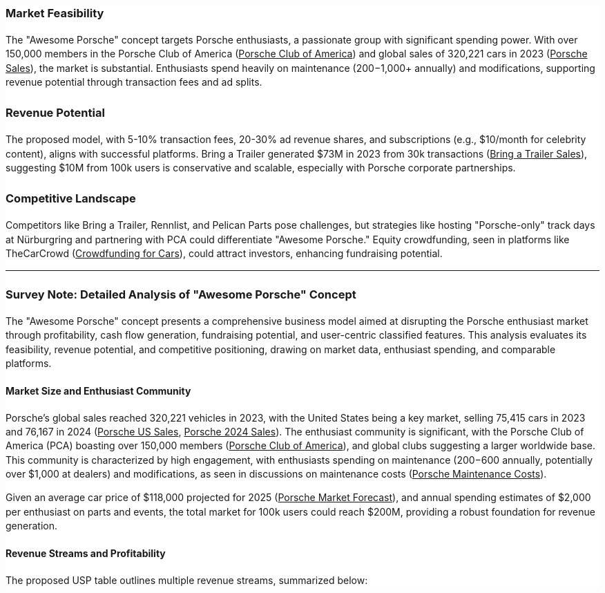 
### Market Feasibility
The "Awesome Porsche" concept targets Porsche enthusiasts, a passionate group with significant spending power. With over 150,000 members in the Porsche Club of America ([Porsche Club of America](https://www.pca.org/)) and global sales of 320,221 cars in 2023 ([Porsche Sales](https://www.best-selling-cars.com/brands/2023-full-year-global-porsche-worldwide-car-sales-by-model-and-country/)), the market is substantial. Enthusiasts spend heavily on maintenance ($200-$1,000+ annually) and modifications, supporting revenue potential through transaction fees and ad splits.

### Revenue Potential
The proposed model, with 5-10% transaction fees, 20-30% ad revenue shares, and subscriptions (e.g., $10/month for celebrity content), aligns with successful platforms. Bring a Trailer generated $73M in 2023 from 30k transactions ([Bring a Trailer Sales](https://www.cnbc.com/2022/12/23/online-car-market-bring-a-trailer-closes-out-year-with-1point35b-in-sales.html)), suggesting $10M from 100k users is conservative and scalable, especially with Porsche corporate partnerships.

### Competitive Landscape
Competitors like Bring a Trailer, Rennlist, and Pelican Parts pose challenges, but strategies like hosting "Porsche-only" track days at Nürburgring and partnering with PCA could differentiate "Awesome Porsche." Equity crowdfunding, seen in platforms like TheCarCrowd ([Crowdfunding for Cars](https://lenderkit.com/blog/crowdfunding-for-cars-revving-up-car-investments/)), could attract investors, enhancing fundraising potential.

---

### Survey Note: Detailed Analysis of "Awesome Porsche" Concept

The "Awesome Porsche" concept presents a comprehensive business model aimed at disrupting the Porsche enthusiast market through profitability, cash flow generation, fundraising potential, and user-centric classified features. This analysis evaluates its feasibility, revenue potential, and competitive positioning, drawing on market data, enthusiast spending, and comparable platforms.

#### Market Size and Enthusiast Community
Porsche’s global sales reached 320,221 vehicles in 2023, with the United States being a key market, selling 75,415 cars in 2023 and 76,167 in 2024 ([Porsche US Sales](https://newsroom.porsche.com/en_US/2024/company/porsche-reports-US-retail-sales-for-2023.html), [Porsche 2024 Sales](https://newsroom.porsche.com/en_US/2025/company/Porsche-reports-US-retail-sales-record-in-2024-38352.html)). The enthusiast community is significant, with the Porsche Club of America (PCA) boasting over 150,000 members ([Porsche Club of America](https://www.pca.org/)), and global clubs suggesting a larger worldwide base. This community is characterized by high engagement, with enthusiasts spending on maintenance ($200-$600 annually, potentially over $1,000 at dealers) and modifications, as seen in discussions on maintenance costs ([Porsche Maintenance Costs](https://motorandwheels.com/porsche-repair-cost-examples/)).

Given an average car price of $118,000 projected for 2025 ([Porsche Market Forecast](https://www.statista.com/outlook/mmo/passenger-cars/porsche/worldwide)), and annual spending estimates of $2,000 per enthusiast on parts and events, the total market for 100k users could reach $200M, providing a robust foundation for revenue generation.

#### Revenue Streams and Profitability
The proposed USP table outlines multiple revenue streams, summarized below:
